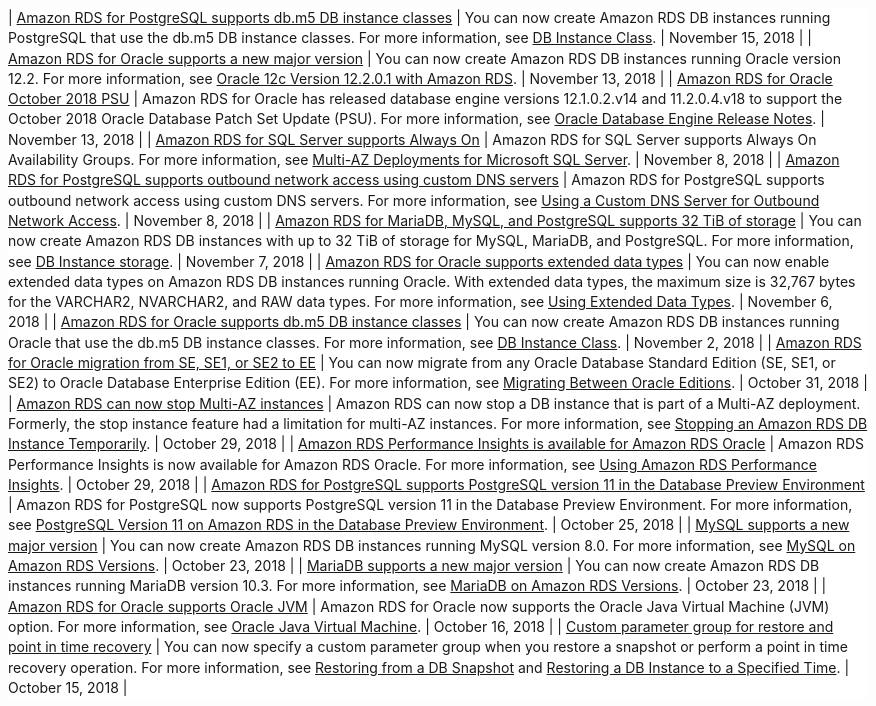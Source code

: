 | [Amazon RDS for PostgreSQL supports db\.m5 DB instance classes](#WhatsNew) | You can now create Amazon RDS DB instances running PostgreSQL that use the db\.m5 DB instance classes\. For more information, see [DB Instance Class](https://docs.aws.amazon.com/AmazonRDS/latest/UserGuide/Concepts.DBInstanceClass.html)\.  | November 15, 2018 | 
| [Amazon RDS for Oracle supports a new major version](#WhatsNew) | You can now create Amazon RDS DB instances running Oracle version 12\.2\. For more information, see [ Oracle 12c Version 12\.2\.0\.1 with Amazon RDS](https://docs.aws.amazon.com/AmazonRDS/latest/UserGuide/CHAP_Oracle.html#Oracle.Concepts.FeatureSupport.12cV2Overview)\.  | November 13, 2018 | 
| [Amazon RDS for Oracle October 2018 PSU](#WhatsNew) | Amazon RDS for Oracle has released database engine versions 12\.1\.0\.2\.v14 and 11\.2\.0\.4\.v18 to support the October 2018 Oracle Database Patch Set Update \(PSU\)\. For more information, see [Oracle Database Engine Release Notes](https://docs.aws.amazon.com/AmazonRDS/latest/UserGuide/Appendix.Oracle.PatchComposition.html)\. | November 13, 2018 | 
| [Amazon RDS for SQL Server supports Always On](#WhatsNew) | Amazon RDS for SQL Server supports Always On Availability Groups\. For more information, see [Multi\-AZ Deployments for Microsoft SQL Server](https://docs.aws.amazon.com/AmazonRDS/latest/UserGuide/USER_SQLServerMultiAZ.html)\.  | November 8, 2018 | 
| [Amazon RDS for PostgreSQL supports outbound network access using custom DNS servers](#WhatsNew) | Amazon RDS for PostgreSQL supports outbound network access using custom DNS servers\. For more information, see [Using a Custom DNS Server for Outbound Network Access](https://docs.aws.amazon.com/AmazonRDS/latest/UserGuide/Appendix.PostgreSQL.CommonDBATasks.html#Appendix.PostgreSQL.CommonDBATasks.CustomDNS)\.  | November 8, 2018 | 
| [Amazon RDS for MariaDB, MySQL, and PostgreSQL supports 32 TiB of storage](#WhatsNew) | You can now create Amazon RDS DB instances with up to 32 TiB of storage for MySQL, MariaDB, and PostgreSQL\. For more information, see [DB Instance storage](https://docs.aws.amazon.com/AmazonRDS/latest/UserGuide/CHAP_Storage.html)\.  | November 7, 2018 | 
| [Amazon RDS for Oracle supports extended data types](#WhatsNew) | You can now enable extended data types on Amazon RDS DB instances running Oracle\. With extended data types, the maximum size is 32,767 bytes for the VARCHAR2, NVARCHAR2, and RAW data types\. For more information, see [ Using Extended Data Types](https://docs.aws.amazon.com/AmazonRDS/latest/UserGuide/CHAP_Oracle.html#Oracle.Concepts.ExtendedDataTypes)\. | November 6, 2018 | 
| [Amazon RDS for Oracle supports db\.m5 DB instance classes](#WhatsNew) | You can now create Amazon RDS DB instances running Oracle that use the db\.m5 DB instance classes\. For more information, see [DB Instance Class](https://docs.aws.amazon.com/AmazonRDS/latest/UserGuide/Concepts.DBInstanceClass.html)\. | November 2, 2018 | 
| [Amazon RDS for Oracle migration from SE, SE1, or SE2 to EE](#WhatsNew) | You can now migrate from any Oracle Database Standard Edition \(SE, SE1, or SE2\) to Oracle Database Enterprise Edition \(EE\)\. For more information, see [ Migrating Between Oracle Editions](https://docs.aws.amazon.com/AmazonRDS/latest/UserGuide/CHAP_Oracle.html#Oracle.Concepts.EditionsMigrating)\. | October 31, 2018 | 
| [Amazon RDS can now stop Multi\-AZ instances](#WhatsNew) | Amazon RDS can now stop a DB instance that is part of a Multi\-AZ deployment\. Formerly, the stop instance feature had a limitation for multi\-AZ instances\. For more information, see [Stopping an Amazon RDS DB Instance Temporarily](https://docs.aws.amazon.com/AmazonRDS/latest/UserGuide/USER_StopInstance.html)\.  | October 29, 2018 | 
| [Amazon RDS Performance Insights is available for Amazon RDS Oracle](#WhatsNew) | Amazon RDS Performance Insights is now available for Amazon RDS Oracle\. For more information, see [Using Amazon RDS Performance Insights](https://docs.aws.amazon.com/AmazonRDS/latest/UserGuide/USER_PerfInsights.html)\. | October 29, 2018 | 
| [Amazon RDS for PostgreSQL supports PostgreSQL version 11 in the Database Preview Environment](#WhatsNew) | Amazon RDS for PostgreSQL now supports PostgreSQL version 11 in the Database Preview Environment\. For more information, see [ PostgreSQL Version 11 on Amazon RDS in the Database Preview Environment](https://docs.aws.amazon.com/AmazonRDS/latest/UserGuide/CHAP_PostgreSQL.html#PostgreSQL.Concepts.General.version11)\.  | October 25, 2018 | 
| [MySQL supports a new major version](#WhatsNew) | You can now create Amazon RDS DB instances running MySQL version 8\.0\. For more information, see [ MySQL on Amazon RDS Versions](https://docs.aws.amazon.com/AmazonRDS/latest/UserGuide/CHAP_MySQL.html#MySQL.Concepts.VersionMgmt)\. | October 23, 2018 | 
| [MariaDB supports a new major version](#WhatsNew) | You can now create Amazon RDS DB instances running MariaDB version 10\.3\. For more information, see [ MariaDB on Amazon RDS Versions](https://docs.aws.amazon.com/AmazonRDS/latest/UserGuide/CHAP_MariaDB.html#MariaDB.Concepts.VersionMgmt)\. | October 23, 2018 | 
| [Amazon RDS for Oracle supports Oracle JVM](#WhatsNew) | Amazon RDS for Oracle now supports the Oracle Java Virtual Machine \(JVM\) option\. For more information, see [ Oracle Java Virtual Machine](https://docs.aws.amazon.com/AmazonRDS/latest/UserGuide/oracle-options-java.html)\. | October 16, 2018 | 
| [Custom parameter group for restore and point in time recovery](#WhatsNew) | You can now specify a custom parameter group when you restore a snapshot or perform a point in time recovery operation\. For more information, see [ Restoring from a DB Snapshot](https://docs.aws.amazon.com/AmazonRDS/latest/UserGuide/USER_RestoreFromSnapshot.html) and [ Restoring a DB Instance to a Specified Time](https://docs.aws.amazon.com/AmazonRDS/latest/UserGuide/USER_PIT.html)\. | October 15, 2018 | 